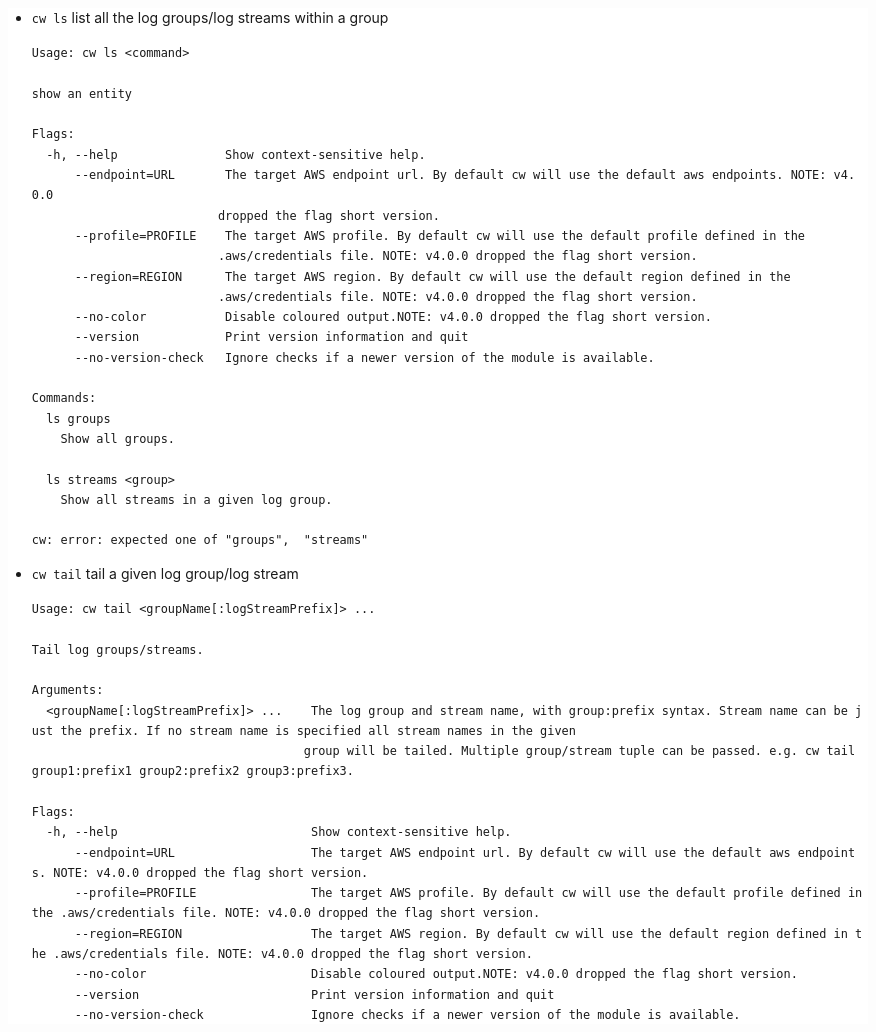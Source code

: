 -   `cw ls` list all the log groups/log streams within a group

    ```console
    Usage: cw ls <command>

    show an entity

    Flags:
      -h, --help               Show context-sensitive help.
          --endpoint=URL       The target AWS endpoint url. By default cw will use the default aws endpoints. NOTE: v4.0.0
                              dropped the flag short version.
          --profile=PROFILE    The target AWS profile. By default cw will use the default profile defined in the
                              .aws/credentials file. NOTE: v4.0.0 dropped the flag short version.
          --region=REGION      The target AWS region. By default cw will use the default region defined in the
                              .aws/credentials file. NOTE: v4.0.0 dropped the flag short version.
          --no-color           Disable coloured output.NOTE: v4.0.0 dropped the flag short version.
          --version            Print version information and quit
          --no-version-check   Ignore checks if a newer version of the module is available.

    Commands:
      ls groups
        Show all groups.

      ls streams <group>
        Show all streams in a given log group.

    cw: error: expected one of "groups",  "streams"
    ```

-   `cw tail` tail a given log group/log stream

    ```console
    Usage: cw tail <groupName[:logStreamPrefix]> ...

    Tail log groups/streams.

    Arguments:
      <groupName[:logStreamPrefix]> ...    The log group and stream name, with group:prefix syntax. Stream name can be just the prefix. If no stream name is specified all stream names in the given
                                          group will be tailed. Multiple group/stream tuple can be passed. e.g. cw tail group1:prefix1 group2:prefix2 group3:prefix3.

    Flags:
      -h, --help                           Show context-sensitive help.
          --endpoint=URL                   The target AWS endpoint url. By default cw will use the default aws endpoints. NOTE: v4.0.0 dropped the flag short version.
          --profile=PROFILE                The target AWS profile. By default cw will use the default profile defined in the .aws/credentials file. NOTE: v4.0.0 dropped the flag short version.
          --region=REGION                  The target AWS region. By default cw will use the default region defined in the .aws/credentials file. NOTE: v4.0.0 dropped the flag short version.
          --no-color                       Disable coloured output.NOTE: v4.0.0 dropped the flag short version.
          --version                        Print version information and quit
          --no-version-check               Ignore checks if a newer version of the module is available.
